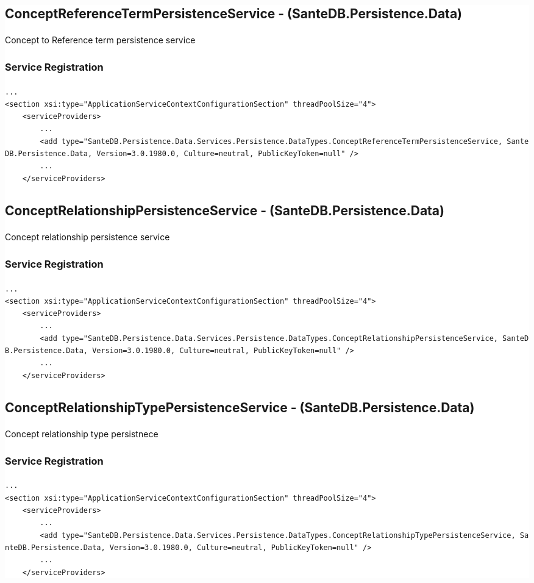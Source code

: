 ## ConceptReferenceTermPersistenceService - (SanteDB.Persistence.Data)
Concept to Reference term persistence service

### Service Registration
```markup
...
<section xsi:type="ApplicationServiceContextConfigurationSection" threadPoolSize="4">
	<serviceProviders>
		...
		<add type="SanteDB.Persistence.Data.Services.Persistence.DataTypes.ConceptReferenceTermPersistenceService, SanteDB.Persistence.Data, Version=3.0.1980.0, Culture=neutral, PublicKeyToken=null" />
		...
	</serviceProviders>
```

## ConceptRelationshipPersistenceService - (SanteDB.Persistence.Data)
Concept relationship persistence service

### Service Registration
```markup
...
<section xsi:type="ApplicationServiceContextConfigurationSection" threadPoolSize="4">
	<serviceProviders>
		...
		<add type="SanteDB.Persistence.Data.Services.Persistence.DataTypes.ConceptRelationshipPersistenceService, SanteDB.Persistence.Data, Version=3.0.1980.0, Culture=neutral, PublicKeyToken=null" />
		...
	</serviceProviders>
```

## ConceptRelationshipTypePersistenceService - (SanteDB.Persistence.Data)
Concept relationship type persistnece

### Service Registration
```markup
...
<section xsi:type="ApplicationServiceContextConfigurationSection" threadPoolSize="4">
	<serviceProviders>
		...
		<add type="SanteDB.Persistence.Data.Services.Persistence.DataTypes.ConceptRelationshipTypePersistenceService, SanteDB.Persistence.Data, Version=3.0.1980.0, Culture=neutral, PublicKeyToken=null" />
		...
	</serviceProviders>
```

